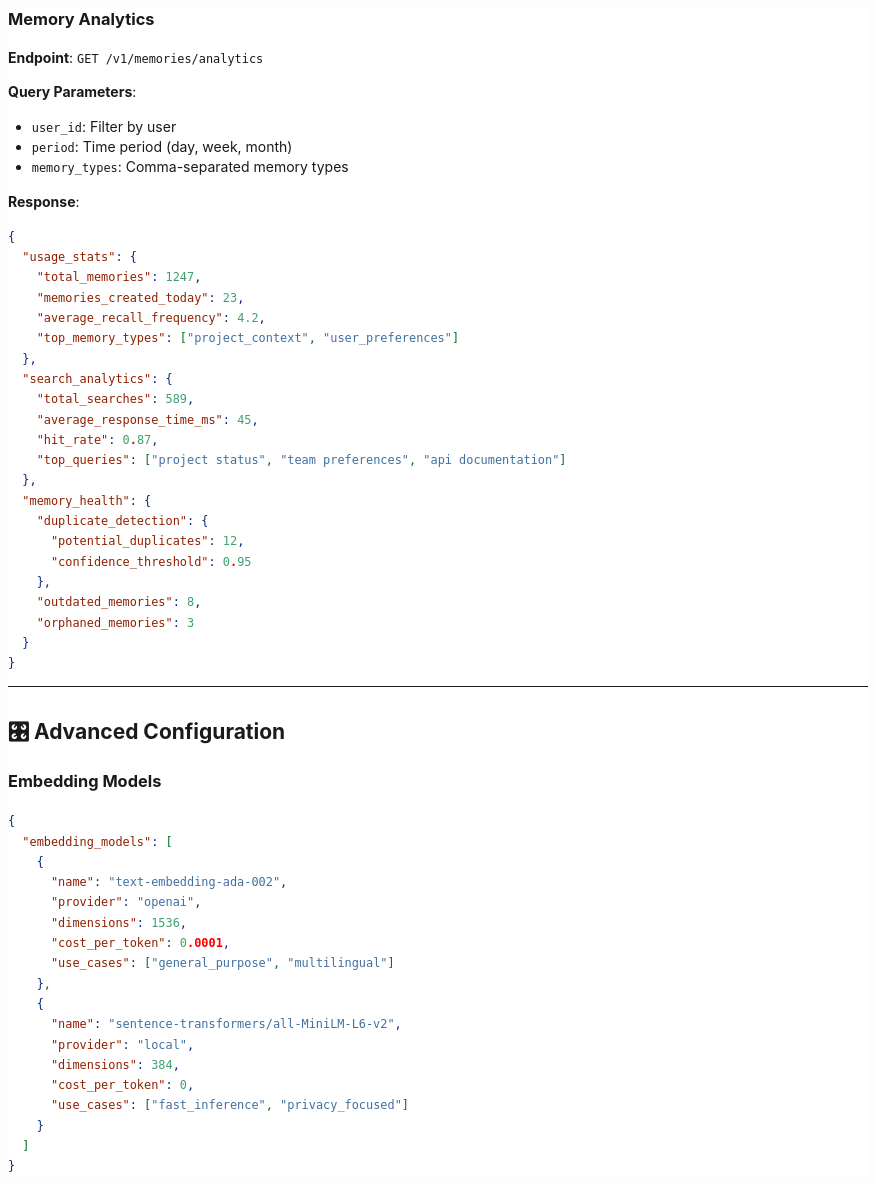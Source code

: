 ### Memory Analytics

**Endpoint**: `GET /v1/memories/analytics`

**Query Parameters**:
- `user_id`: Filter by user
- `period`: Time period (day, week, month)
- `memory_types`: Comma-separated memory types

**Response**:
```json
{
  "usage_stats": {
    "total_memories": 1247,
    "memories_created_today": 23,
    "average_recall_frequency": 4.2,
    "top_memory_types": ["project_context", "user_preferences"]
  },
  "search_analytics": {
    "total_searches": 589,
    "average_response_time_ms": 45,
    "hit_rate": 0.87,
    "top_queries": ["project status", "team preferences", "api documentation"]
  },
  "memory_health": {
    "duplicate_detection": {
      "potential_duplicates": 12,
      "confidence_threshold": 0.95
    },
    "outdated_memories": 8,
    "orphaned_memories": 3
  }
}
```

---

## 🎛️ Advanced Configuration

### Embedding Models

```json
{
  "embedding_models": [
    {
      "name": "text-embedding-ada-002",
      "provider": "openai",
      "dimensions": 1536,
      "cost_per_token": 0.0001,
      "use_cases": ["general_purpose", "multilingual"]
    },
    {
      "name": "sentence-transformers/all-MiniLM-L6-v2",
      "provider": "local",
      "dimensions": 384,
      "cost_per_token": 0,
      "use_cases": ["fast_inference", "privacy_focused"]
    }
  ]
}
```
